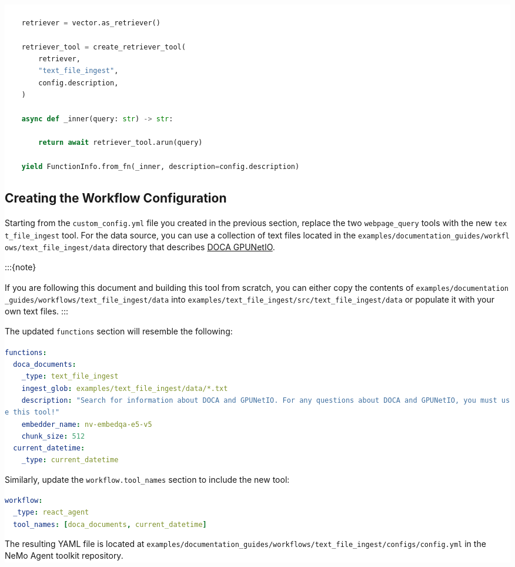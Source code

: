 ```python

    retriever = vector.as_retriever()

    retriever_tool = create_retriever_tool(
        retriever,
        "text_file_ingest",
        config.description,
    )

    async def _inner(query: str) -> str:

        return await retriever_tool.arun(query)

    yield FunctionInfo.from_fn(_inner, description=config.description)
```

## Creating the Workflow Configuration

Starting from the `custom_config.yml` file you created in the previous section, replace the two `webpage_query` tools with the new `text_file_ingest` tool. For the data source, you can use a collection of text files located in the `examples/documentation_guides/workflows/text_file_ingest/data` directory that describes [DOCA GPUNetIO](https://docs.nvidia.com/doca/sdk/doca+gpunetio/index.html).

:::{note}

If you are following this document and building this tool from scratch, you can either copy the contents of `examples/documentation_guides/workflows/text_file_ingest/data` into `examples/text_file_ingest/src/text_file_ingest/data` or populate it with your own text files.
:::

The updated `functions` section will resemble the following:
```yaml
functions:
  doca_documents:
    _type: text_file_ingest
    ingest_glob: examples/text_file_ingest/data/*.txt
    description: "Search for information about DOCA and GPUNetIO. For any questions about DOCA and GPUNetIO, you must use this tool!"
    embedder_name: nv-embedqa-e5-v5
    chunk_size: 512
  current_datetime:
    _type: current_datetime
```

Similarly, update the `workflow.tool_names` section to include the new tool:
```yaml
workflow:
  _type: react_agent
  tool_names: [doca_documents, current_datetime]
```

The resulting YAML file is located at `examples/documentation_guides/workflows/text_file_ingest/configs/config.yml` in the NeMo Agent toolkit repository.
